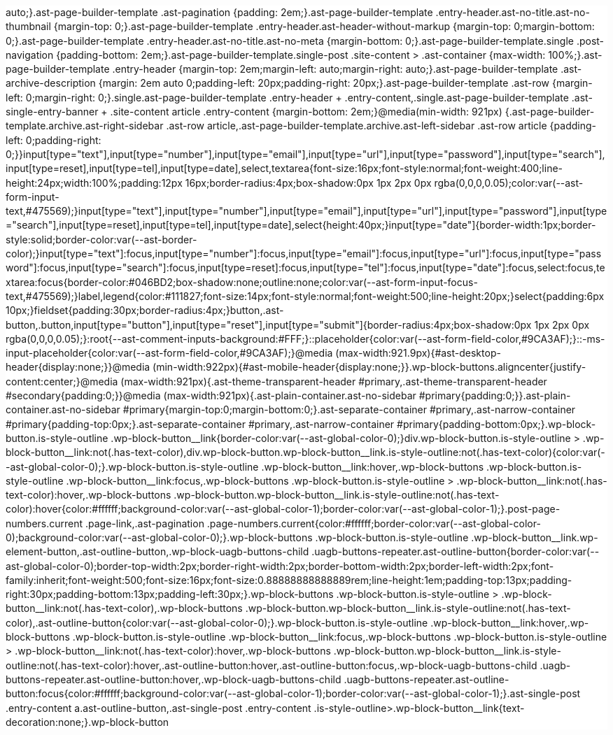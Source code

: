 auto;}.ast-page-builder-template .ast-pagination {padding: 2em;}.ast-page-builder-template .entry-header.ast-no-title.ast-no-thumbnail {margin-top: 0;}.ast-page-builder-template .entry-header.ast-header-without-markup {margin-top: 0;margin-bottom: 0;}.ast-page-builder-template .entry-header.ast-no-title.ast-no-meta {margin-bottom: 0;}.ast-page-builder-template.single .post-navigation {padding-bottom: 2em;}.ast-page-builder-template.single-post .site-content > .ast-container {max-width: 100%;}.ast-page-builder-template .entry-header {margin-top: 2em;margin-left: auto;margin-right: auto;}.ast-page-builder-template .ast-archive-description {margin: 2em auto 0;padding-left: 20px;padding-right: 20px;}.ast-page-builder-template .ast-row {margin-left: 0;margin-right: 0;}.single.ast-page-builder-template .entry-header + .entry-content,.single.ast-page-builder-template .ast-single-entry-banner + .site-content article .entry-content {margin-bottom: 2em;}@media(min-width: 921px) {.ast-page-builder-template.archive.ast-right-sidebar .ast-row article,.ast-page-builder-template.archive.ast-left-sidebar .ast-row article {padding-left: 0;padding-right: 0;}}input[type="text"],input[type="number"],input[type="email"],input[type="url"],input[type="password"],input[type="search"],input[type=reset],input[type=tel],input[type=date],select,textarea{font-size:16px;font-style:normal;font-weight:400;line-height:24px;width:100%;padding:12px 16px;border-radius:4px;box-shadow:0px 1px 2px 0px rgba(0,0,0,0.05);color:var(--ast-form-input-text,#475569);}input[type="text"],input[type="number"],input[type="email"],input[type="url"],input[type="password"],input[type="search"],input[type=reset],input[type=tel],input[type=date],select{height:40px;}input[type="date"]{border-width:1px;border-style:solid;border-color:var(--ast-border-color);}input[type="text"]:focus,input[type="number"]:focus,input[type="email"]:focus,input[type="url"]:focus,input[type="password"]:focus,input[type="search"]:focus,input[type=reset]:focus,input[type="tel"]:focus,input[type="date"]:focus,select:focus,textarea:focus{border-color:#046BD2;box-shadow:none;outline:none;color:var(--ast-form-input-focus-text,#475569);}label,legend{color:#111827;font-size:14px;font-style:normal;font-weight:500;line-height:20px;}select{padding:6px 10px;}fieldset{padding:30px;border-radius:4px;}button,.ast-button,.button,input[type="button"],input[type="reset"],input[type="submit"]{border-radius:4px;box-shadow:0px 1px 2px 0px rgba(0,0,0,0.05);}:root{--ast-comment-inputs-background:#FFF;}::placeholder{color:var(--ast-form-field-color,#9CA3AF);}::-ms-input-placeholder{color:var(--ast-form-field-color,#9CA3AF);}@media (max-width:921.9px){#ast-desktop-header{display:none;}}@media (min-width:922px){#ast-mobile-header{display:none;}}.wp-block-buttons.aligncenter{justify-content:center;}@media (max-width:921px){.ast-theme-transparent-header #primary,.ast-theme-transparent-header #secondary{padding:0;}}@media (max-width:921px){.ast-plain-container.ast-no-sidebar #primary{padding:0;}}.ast-plain-container.ast-no-sidebar #primary{margin-top:0;margin-bottom:0;}.ast-separate-container #primary,.ast-narrow-container #primary{padding-top:0px;}.ast-separate-container #primary,.ast-narrow-container #primary{padding-bottom:0px;}.wp-block-button.is-style-outline .wp-block-button__link{border-color:var(--ast-global-color-0);}div.wp-block-button.is-style-outline > .wp-block-button__link:not(.has-text-color),div.wp-block-button.wp-block-button__link.is-style-outline:not(.has-text-color){color:var(--ast-global-color-0);}.wp-block-button.is-style-outline .wp-block-button__link:hover,.wp-block-buttons .wp-block-button.is-style-outline .wp-block-button__link:focus,.wp-block-buttons .wp-block-button.is-style-outline > .wp-block-button__link:not(.has-text-color):hover,.wp-block-buttons .wp-block-button.wp-block-button__link.is-style-outline:not(.has-text-color):hover{color:#ffffff;background-color:var(--ast-global-color-1);border-color:var(--ast-global-color-1);}.post-page-numbers.current .page-link,.ast-pagination .page-numbers.current{color:#ffffff;border-color:var(--ast-global-color-0);background-color:var(--ast-global-color-0);}.wp-block-buttons .wp-block-button.is-style-outline .wp-block-button__link.wp-element-button,.ast-outline-button,.wp-block-uagb-buttons-child .uagb-buttons-repeater.ast-outline-button{border-color:var(--ast-global-color-0);border-top-width:2px;border-right-width:2px;border-bottom-width:2px;border-left-width:2px;font-family:inherit;font-weight:500;font-size:16px;font-size:0.88888888888889rem;line-height:1em;padding-top:13px;padding-right:30px;padding-bottom:13px;padding-left:30px;}.wp-block-buttons .wp-block-button.is-style-outline > .wp-block-button__link:not(.has-text-color),.wp-block-buttons .wp-block-button.wp-block-button__link.is-style-outline:not(.has-text-color),.ast-outline-button{color:var(--ast-global-color-0);}.wp-block-button.is-style-outline .wp-block-button__link:hover,.wp-block-buttons .wp-block-button.is-style-outline .wp-block-button__link:focus,.wp-block-buttons .wp-block-button.is-style-outline > .wp-block-button__link:not(.has-text-color):hover,.wp-block-buttons .wp-block-button.wp-block-button__link.is-style-outline:not(.has-text-color):hover,.ast-outline-button:hover,.ast-outline-button:focus,.wp-block-uagb-buttons-child .uagb-buttons-repeater.ast-outline-button:hover,.wp-block-uagb-buttons-child .uagb-buttons-repeater.ast-outline-button:focus{color:#ffffff;background-color:var(--ast-global-color-1);border-color:var(--ast-global-color-1);}.ast-single-post .entry-content a.ast-outline-button,.ast-single-post .entry-content .is-style-outline>.wp-block-button__link{text-decoration:none;}.wp-block-button